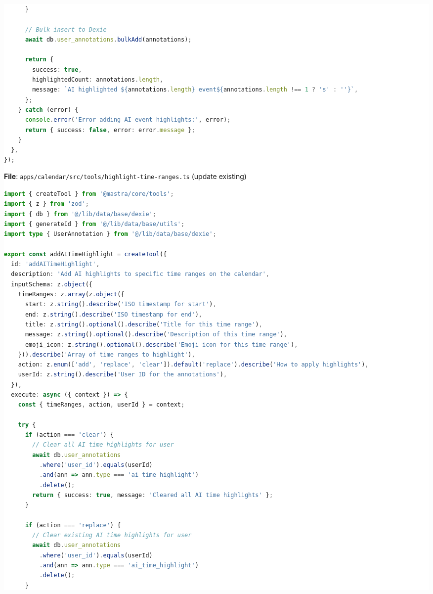 ```typescript
      }

      // Bulk insert to Dexie
      await db.user_annotations.bulkAdd(annotations);

      return {
        success: true,
        highlightedCount: annotations.length,
        message: `AI highlighted ${annotations.length} event${annotations.length !== 1 ? 's' : ''}`,
      };
    } catch (error) {
      console.error('Error adding AI event highlights:', error);
      return { success: false, error: error.message };
    }
  },
});
```

**File**: `apps/calendar/src/tools/highlight-time-ranges.ts` (update existing)

```typescript
import { createTool } from '@mastra/core/tools';
import { z } from 'zod';
import { db } from '@/lib/data/base/dexie';
import { generateId } from '@/lib/data/base/utils';
import type { UserAnnotation } from '@/lib/data/base/dexie';

export const addAITimeHighlight = createTool({
  id: 'addAITimeHighlight',
  description: 'Add AI highlights to specific time ranges on the calendar',
  inputSchema: z.object({
    timeRanges: z.array(z.object({
      start: z.string().describe('ISO timestamp for start'),
      end: z.string().describe('ISO timestamp for end'),
      title: z.string().optional().describe('Title for this time range'),
      message: z.string().optional().describe('Description of this time range'),
      emoji_icon: z.string().optional().describe('Emoji icon for this time range'),
    })).describe('Array of time ranges to highlight'),
    action: z.enum(['add', 'replace', 'clear']).default('replace').describe('How to apply highlights'),
    userId: z.string().describe('User ID for the annotations'),
  }),
  execute: async ({ context }) => {
    const { timeRanges, action, userId } = context;

    try {
      if (action === 'clear') {
        // Clear all AI time highlights for user
        await db.user_annotations
          .where('user_id').equals(userId)
          .and(ann => ann.type === 'ai_time_highlight')
          .delete();
        return { success: true, message: 'Cleared all AI time highlights' };
      }

      if (action === 'replace') {
        // Clear existing AI time highlights for user
        await db.user_annotations
          .where('user_id').equals(userId)
          .and(ann => ann.type === 'ai_time_highlight')
          .delete();
      }

```